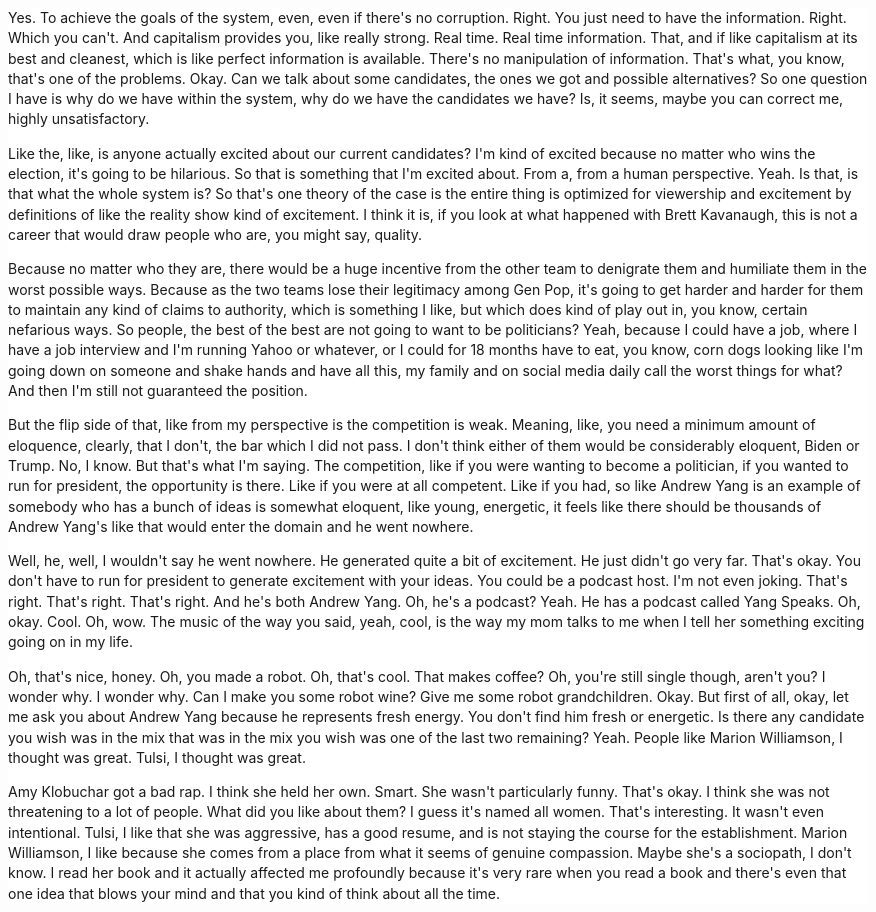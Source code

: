 Yes. To achieve the goals of the system, even, even if there's no corruption. Right. You just need to have the information. Right. Which you can't. And capitalism provides you, like really strong. Real time. Real time information. That, and if like capitalism at its best and cleanest, which is like perfect information is available. There's no manipulation of information. That's what, you know, that's one of the problems. Okay. Can we talk about some candidates, the ones we got and possible alternatives? So one question I have is why do we have within the system, why do we have the candidates we have? Is, it seems, maybe you can correct me, highly unsatisfactory.

Like the, like, is anyone actually excited about our current candidates? I'm kind of excited because no matter who wins the election, it's going to be hilarious. So that is something that I'm excited about. From a, from a human perspective. Yeah. Is that, is that what the whole system is? So that's one theory of the case is the entire thing is optimized for viewership and excitement by definitions of like the reality show kind of excitement. I think it is, if you look at what happened with Brett Kavanaugh, this is not a career that would draw people who are, you might say, quality.

Because no matter who they are, there would be a huge incentive from the other team to denigrate them and humiliate them in the worst possible ways. Because as the two teams lose their legitimacy among Gen Pop, it's going to get harder and harder for them to maintain any kind of claims to authority, which is something I like, but which does kind of play out in, you know, certain nefarious ways. So people, the best of the best are not going to want to be politicians? Yeah, because I could have a job, where I have a job interview and I'm running Yahoo or whatever, or I could for 18 months have to eat, you know, corn dogs looking like I'm going down on someone and shake hands and have all this, my family and on social media daily call the worst things for what? And then I'm still not guaranteed the position.

But the flip side of that, like from my perspective is the competition is weak. Meaning, like, you need a minimum amount of eloquence, clearly, that I don't, the bar which I did not pass. I don't think either of them would be considerably eloquent, Biden or Trump. No, I know. But that's what I'm saying. The competition, like if you were wanting to become a politician, if you wanted to run for president, the opportunity is there. Like if you were at all competent. Like if you had, so like Andrew Yang is an example of somebody who has a bunch of ideas is somewhat eloquent, like young, energetic, it feels like there should be thousands of Andrew Yang's like that would enter the domain and he went nowhere.

Well, he, well, I wouldn't say he went nowhere. He generated quite a bit of excitement. He just didn't go very far. That's okay. You don't have to run for president to generate excitement with your ideas. You could be a podcast host. I'm not even joking. That's right. That's right. That's right. And he's both Andrew Yang. Oh, he's a podcast? Yeah. He has a podcast called Yang Speaks. Oh, okay. Cool. Oh, wow. The music of the way you said, yeah, cool, is the way my mom talks to me when I tell her something exciting going on in my life.

Oh, that's nice, honey. Oh, you made a robot. Oh, that's cool. That makes coffee? Oh, you're still single though, aren't you? I wonder why. I wonder why. Can I make you some robot wine? Give me some robot grandchildren. Okay. But first of all, okay, let me ask you about Andrew Yang because he represents fresh energy. You don't find him fresh or energetic. Is there any candidate you wish was in the mix that was in the mix you wish was one of the last two remaining? Yeah. People like Marion Williamson, I thought was great. Tulsi, I thought was great.

Amy Klobuchar got a bad rap. I think she held her own. Smart. She wasn't particularly funny. That's okay. I think she was not threatening to a lot of people. What did you like about them? I guess it's named all women. That's interesting. It wasn't even intentional. Tulsi, I like that she was aggressive, has a good resume, and is not staying the course for the establishment. Marion Williamson, I like because she comes from a place from what it seems of genuine compassion. Maybe she's a sociopath, I don't know. I read her book and it actually affected me profoundly because it's very rare when you read a book and there's even that one idea that blows your mind and that you kind of think about all the time.
